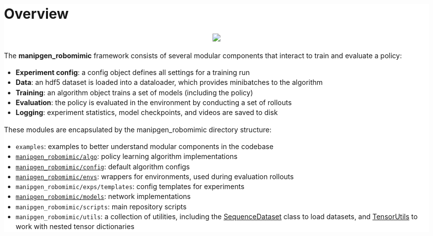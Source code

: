 # Overview

<p align="center">
  <img width="100.0%" src="../images/module_overview.png">
 </p>

The **manipgen_robomimic** framework consists of several modular components that interact to train and evaluate a policy:
- **Experiment config**: a config object defines all settings for a training run
- **Data**: an hdf5 dataset is loaded into a dataloader, which provides minibatches to the algorithm
- **Training**: an algorithm object trains a set of models (including the policy)
- **Evaluation**: the policy is evaluated in the environment by conducting a set of rollouts
- **Logging**: experiment statistics, model checkpoints, and videos are saved to disk

These modules are encapsulated by the manipgen_robomimic directory structure:

- `examples`: examples to better understand modular components in the codebase
- [`manipgen_robomimic/algo`](./algorithms.html): policy learning algorithm implementations
- [`manipgen_robomimic/config`](./configs.html): default algorithm configs
- [`manipgen_robomimic/envs`](./environments.html): wrappers for environments, used during evaluation rollouts
- `manipgen_robomimic/exps/templates`: config templates for experiments
- [`manipgen_robomimic/models`](./models.html): network implementations
- `manipgen_robomimic/scripts`: main repository scripts 
- `manipgen_robomimic/utils`: a collection of utilities, including the [SequenceDataset](./dataset.html) class to load datasets, and [TensorUtils](../tutorials/tensor_collections.html#tensorutils) to work with nested tensor dictionaries 

